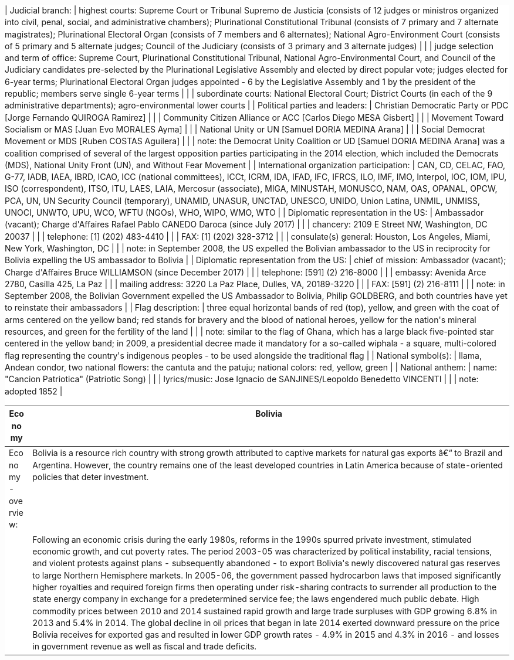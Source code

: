 | Judicial branch: | highest courts: Supreme Court or Tribunal Supremo de Justicia (consists of 12 judges or ministros organized into civil, penal, social, and administrative chambers); Plurinational Constitutional Tribunal (consists of 7 primary and 7 alternate magistrates); Plurinational Electoral Organ (consists of 7 members and 6 alternates); National Agro-Environment Court (consists of 5 primary and 5 alternate judges; Council of the Judiciary (consists of 3 primary and 3 alternate judges) |
| | judge selection and term of office: Supreme Court, Plurinational Constitutional Tribunal, National Agro-Environmental Court, and Council of the Judiciary candidates pre-selected by the Plurinational Legislative Assembly and elected by direct popular vote; judges elected for 6-year terms; Plurinational Electoral Organ judges appointed - 6 by the Legislative Assembly and 1 by the president of the republic; members serve single 6-year terms |
| | subordinate courts: National Electoral Court; District Courts (in each of the 9 administrative departments); agro-environmental lower courts |
| Political parties and leaders: | Christian Democratic Party or PDC [Jorge Fernando QUIROGA Ramirez] |
| | Community Citizen Alliance or ACC [Carlos Diego MESA Gisbert] |
| | Movement Toward Socialism or MAS [Juan Evo MORALES Ayma] |
| | National Unity or UN [Samuel DORIA MEDINA Arana] |
| | Social Democrat Movement or MDS [Ruben COSTAS Aguilera] |
| | note: the Democrat Unity Coalition or UD [Samuel DORIA MEDINA Arana] was a coalition comprised of several of the largest opposition parties participating in the 2014 election, which included the Democrats (MDS), National Unity Front (UN), and Without Fear Movement |
| International organization participation: | CAN, CD, CELAC, FAO, G-77, IADB, IAEA, IBRD, ICAO, ICC (national committees), ICCt, ICRM, IDA, IFAD, IFC, IFRCS, ILO, IMF, IMO, Interpol, IOC, IOM, IPU, ISO (correspondent), ITSO, ITU, LAES, LAIA, Mercosur (associate), MIGA, MINUSTAH, MONUSCO, NAM, OAS, OPANAL, OPCW, PCA, UN, UN Security Council (temporary), UNAMID, UNASUR, UNCTAD, UNESCO, UNIDO, Union Latina, UNMIL, UNMISS, UNOCI, UNWTO, UPU, WCO, WFTU (NGOs), WHO, WIPO, WMO, WTO |
| Diplomatic representation in the US: | Ambassador (vacant); Charge d'Affaires Rafael Pablo CANEDO Daroca (since July 2017) |
| | chancery: 2109 E Street NW, Washington, DC 20037 |
| | telephone: [1] (202) 483-4410 |
| | FAX: [1] (202) 328-3712 |
| | consulate(s) general: Houston, Los Angeles, Miami, New York, Washington, DC |
| | note: in September 2008, the US expelled the Bolivian ambassador to the US in reciprocity for Bolivia expelling the US ambassador to Bolivia |
| Diplomatic representation from the US: | chief of mission: Ambassador (vacant); Charge d'Affaires Bruce WILLIAMSON (since December 2017) |
| | telephone: [591] (2) 216-8000 |
| | embassy: Avenida Arce 2780, Casilla 425, La Paz |
| | mailing address: 3220 La Paz Place, Dulles, VA, 20189-3220 |
| | FAX: [591] (2) 216-8111 |
| | note: in September 2008, the Bolivian Government expelled the US Ambassador to Bolivia, Philip GOLDBERG, and both countries have yet to reinstate their ambassadors |
| Flag description: | three equal horizontal bands of red (top), yellow, and green with the coat of arms centered on the yellow band; red stands for bravery and the blood of national heroes, yellow for the nation's mineral resources, and green for the fertility of the land |
| | note: similar to the flag of Ghana, which has a large black five-pointed star centered in the yellow band; in 2009, a presidential decree made it mandatory for a so-called wiphala - a square, multi-colored flag representing the country's indigenous peoples - to be used alongside the traditional flag |
| National symbol(s): | llama, Andean condor, two national flowers: the cantuta and the patuju; national colors: red, yellow, green |
| National anthem: | name: "Cancion Patriotica" (Patriotic Song) |
| | lyrics/music: Jose Ignacio de SANJINES/Leopoldo Benedetto VINCENTI |
| | note: adopted 1852 |

| Economy | Bolivia |
| --- | --- |
| Economy - overview: | Bolivia is a resource rich country with strong growth attributed to captive markets for natural gas exports â€“ to Brazil and Argentina. However, the country remains one of the least developed countries in Latin America because of state-oriented policies that deter investment. |
| | Following an economic crisis during the early 1980s, reforms in the 1990s spurred private investment, stimulated economic growth, and cut poverty rates. The period 2003-05 was characterized by political instability, racial tensions, and violent protests against plans - subsequently abandoned - to export Bolivia's newly discovered natural gas reserves to large Northern Hemisphere markets. In 2005-06, the government passed hydrocarbon laws that imposed significantly higher royalties and required foreign firms then operating under risk-sharing contracts to surrender all production to the state energy company in exchange for a predetermined service fee; the laws engendered much public debate. High commodity prices between 2010 and 2014 sustained rapid growth and large trade surpluses with GDP growing 6.8% in 2013 and 5.4% in 2014. The global decline in oil prices that began in late 2014 exerted downward pressure on the price Bolivia receives for exported gas and resulted in lower GDP growth rates - 4.9% in 2015 and 4.3% in 2016 - and losses in government revenue as well as fiscal and trade deficits. |